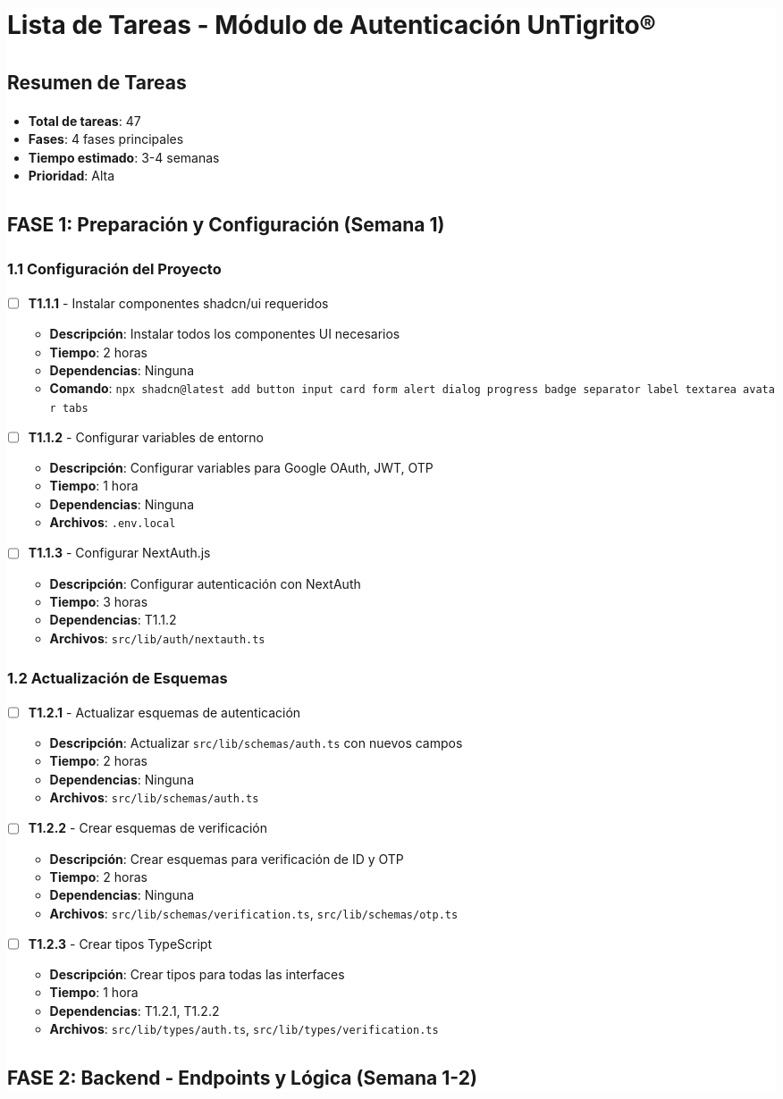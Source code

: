# Lista de Tareas - Módulo de Autenticación UnTigrito®

## Resumen de Tareas
- **Total de tareas**: 47
- **Fases**: 4 fases principales
- **Tiempo estimado**: 3-4 semanas
- **Prioridad**: Alta

## FASE 1: Preparación y Configuración (Semana 1)

### 1.1 Configuración del Proyecto
- [ ] **T1.1.1** - Instalar componentes shadcn/ui requeridos
  - **Descripción**: Instalar todos los componentes UI necesarios
  - **Tiempo**: 2 horas
  - **Dependencias**: Ninguna
  - **Comando**: `npx shadcn@latest add button input card form alert dialog progress badge separator label textarea avatar tabs`

- [ ] **T1.1.2** - Configurar variables de entorno
  - **Descripción**: Configurar variables para Google OAuth, JWT, OTP
  - **Tiempo**: 1 hora
  - **Dependencias**: Ninguna
  - **Archivos**: `.env.local`

- [ ] **T1.1.3** - Configurar NextAuth.js
  - **Descripción**: Configurar autenticación con NextAuth
  - **Tiempo**: 3 horas
  - **Dependencias**: T1.1.2
  - **Archivos**: `src/lib/auth/nextauth.ts`

### 1.2 Actualización de Esquemas
- [ ] **T1.2.1** - Actualizar esquemas de autenticación
  - **Descripción**: Actualizar `src/lib/schemas/auth.ts` con nuevos campos
  - **Tiempo**: 2 horas
  - **Dependencias**: Ninguna
  - **Archivos**: `src/lib/schemas/auth.ts`

- [ ] **T1.2.2** - Crear esquemas de verificación
  - **Descripción**: Crear esquemas para verificación de ID y OTP
  - **Tiempo**: 2 horas
  - **Dependencias**: Ninguna
  - **Archivos**: `src/lib/schemas/verification.ts`, `src/lib/schemas/otp.ts`

- [ ] **T1.2.3** - Crear tipos TypeScript
  - **Descripción**: Crear tipos para todas las interfaces
  - **Tiempo**: 1 hora
  - **Dependencias**: T1.2.1, T1.2.2
  - **Archivos**: `src/lib/types/auth.ts`, `src/lib/types/verification.ts`

## FASE 2: Backend - Endpoints y Lógica (Semana 1-2)
